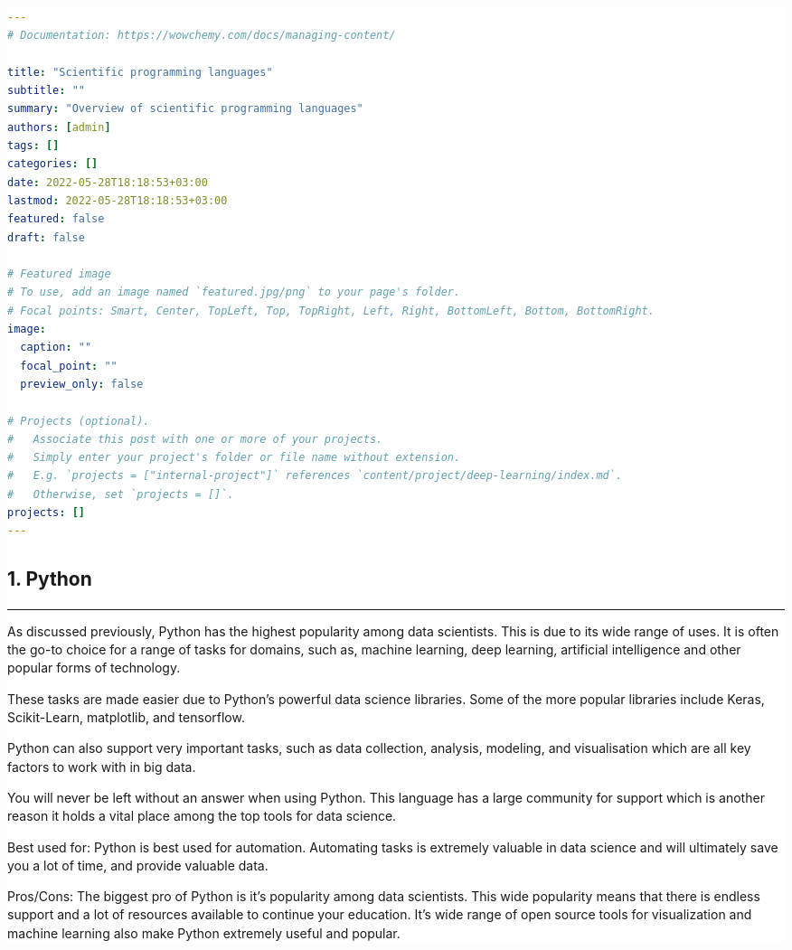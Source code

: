 ```yaml
---
# Documentation: https://wowchemy.com/docs/managing-content/

title: "Scientific programming languages"
subtitle: ""
summary: "Overview of scientific programming languages"
authors: [admin]
tags: []
categories: []
date: 2022-05-28T18:18:53+03:00
lastmod: 2022-05-28T18:18:53+03:00
featured: false
draft: false

# Featured image
# To use, add an image named `featured.jpg/png` to your page's folder.
# Focal points: Smart, Center, TopLeft, Top, TopRight, Left, Right, BottomLeft, Bottom, BottomRight.
image:
  caption: ""
  focal_point: ""
  preview_only: false

# Projects (optional).
#   Associate this post with one or more of your projects.
#   Simply enter your project's folder or file name without extension.
#   E.g. `projects = ["internal-project"]` references `content/project/deep-learning/index.md`.
#   Otherwise, set `projects = []`.
projects: []
---
```



## 1. Python
<hr>
As discussed previously, Python has the highest popularity among data scientists. This is due to its wide range of uses. It is often the go-to choice for a range of tasks for domains, such as, machine learning, deep learning, artificial intelligence and other popular forms of technology. 

These tasks are made easier due to Python’s powerful data science libraries. Some of the more popular libraries include Keras, Scikit-Learn, matplotlib, and tensorflow. 

Python can also support very important tasks, such as data collection, analysis, modeling, and visualisation which are all key factors to work with in big data. 

You will never be left without an answer when using Python. This language has a large community for support which is another reason it holds a vital place among the top tools for data science. 

Best used for: Python is best used for automation. Automating tasks is extremely valuable in data science and will ultimately save you a lot of time, and provide valuable data. 

Pros/Cons: The biggest pro of Python is it’s popularity among data scientists. This wide popularity means that there is endless support and a lot of resources available to continue your education. It’s wide range of open source tools for visualization and machine learning also make Python extremely useful and popular.
